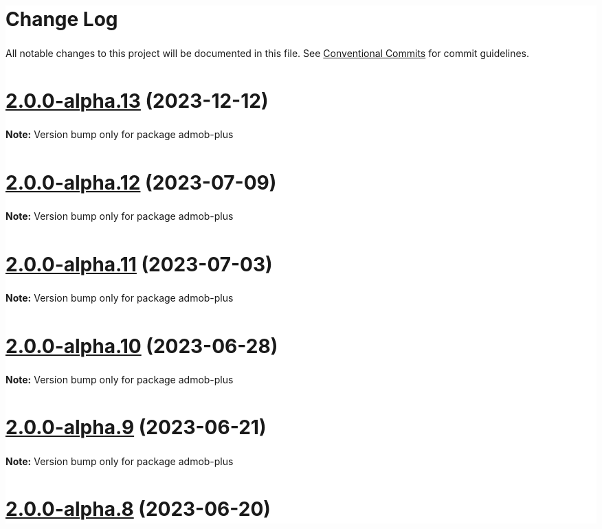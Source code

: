 # Change Log

All notable changes to this project will be documented in this file.
See [Conventional Commits](https://conventionalcommits.org) for commit guidelines.

# [2.0.0-alpha.13](https://github.com/admob-plus/admob-plus/compare/admob-plus@2.0.0-alpha.12...admob-plus@2.0.0-alpha.13) (2023-12-12)

**Note:** Version bump only for package admob-plus





# [2.0.0-alpha.12](https://github.com/admob-plus/admob-plus/compare/admob-plus@2.0.0-alpha.11...admob-plus@2.0.0-alpha.12) (2023-07-09)

**Note:** Version bump only for package admob-plus





# [2.0.0-alpha.11](https://github.com/admob-plus/admob-plus/compare/admob-plus@2.0.0-alpha.10...admob-plus@2.0.0-alpha.11) (2023-07-03)

**Note:** Version bump only for package admob-plus





# [2.0.0-alpha.10](https://github.com/admob-plus/admob-plus/compare/admob-plus@2.0.0-alpha.9...admob-plus@2.0.0-alpha.10) (2023-06-28)

**Note:** Version bump only for package admob-plus





# [2.0.0-alpha.9](https://github.com/admob-plus/admob-plus/compare/admob-plus@2.0.0-alpha.8...admob-plus@2.0.0-alpha.9) (2023-06-21)

**Note:** Version bump only for package admob-plus





# [2.0.0-alpha.8](https://github.com/admob-plus/admob-plus/compare/admob-plus@2.0.0-alpha.7...admob-plus@2.0.0-alpha.8) (2023-06-20)
